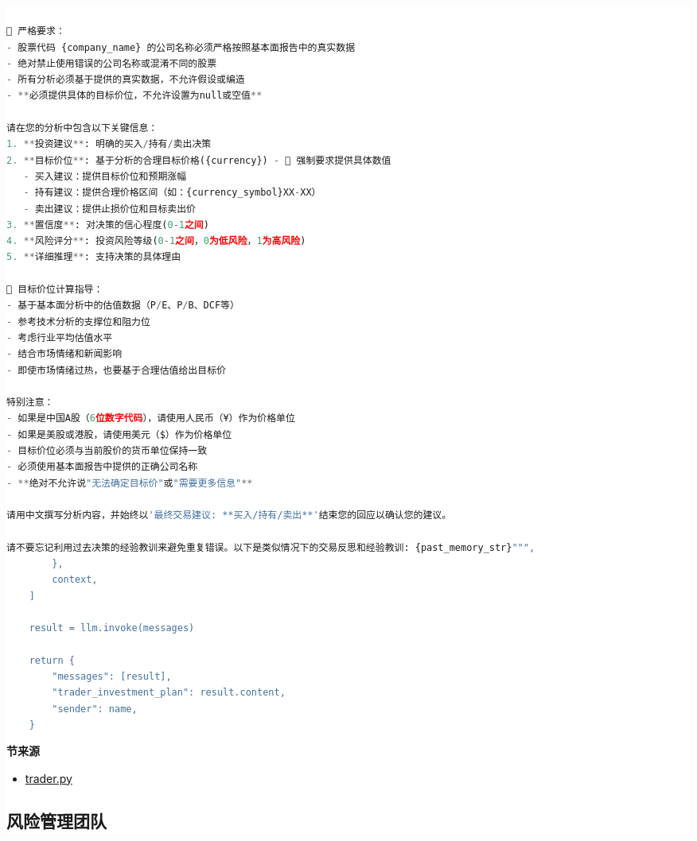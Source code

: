 ```python

🔴 严格要求：
- 股票代码 {company_name} 的公司名称必须严格按照基本面报告中的真实数据
- 绝对禁止使用错误的公司名称或混淆不同的股票
- 所有分析必须基于提供的真实数据，不允许假设或编造
- **必须提供具体的目标价位，不允许设置为null或空值**

请在您的分析中包含以下关键信息：
1. **投资建议**: 明确的买入/持有/卖出决策
2. **目标价位**: 基于分析的合理目标价格({currency}) - 🚨 强制要求提供具体数值
   - 买入建议：提供目标价位和预期涨幅
   - 持有建议：提供合理价格区间（如：{currency_symbol}XX-XX）
   - 卖出建议：提供止损价位和目标卖出价
3. **置信度**: 对决策的信心程度(0-1之间)
4. **风险评分**: 投资风险等级(0-1之间，0为低风险，1为高风险)
5. **详细推理**: 支持决策的具体理由

🎯 目标价位计算指导：
- 基于基本面分析中的估值数据（P/E、P/B、DCF等）
- 参考技术分析的支撑位和阻力位
- 考虑行业平均估值水平
- 结合市场情绪和新闻影响
- 即使市场情绪过热，也要基于合理估值给出目标价

特别注意：
- 如果是中国A股（6位数字代码），请使用人民币（¥）作为价格单位
- 如果是美股或港股，请使用美元（$）作为价格单位
- 目标价位必须与当前股价的货币单位保持一致
- 必须使用基本面报告中提供的正确公司名称
- **绝对不允许说"无法确定目标价"或"需要更多信息"**

请用中文撰写分析内容，并始终以'最终交易建议: **买入/持有/卖出**'结束您的回应以确认您的建议。

请不要忘记利用过去决策的经验教训来避免重复错误。以下是类似情况下的交易反思和经验教训: {past_memory_str}""",
        },
        context,
    ]

    result = llm.invoke(messages)

    return {
        "messages": [result],
        "trader_investment_plan": result.content,
        "sender": name,
    }
```

**节来源**
- [trader.py](file://tradingagents/agents/trader/trader.py#L175-L194)

## 风险管理团队
